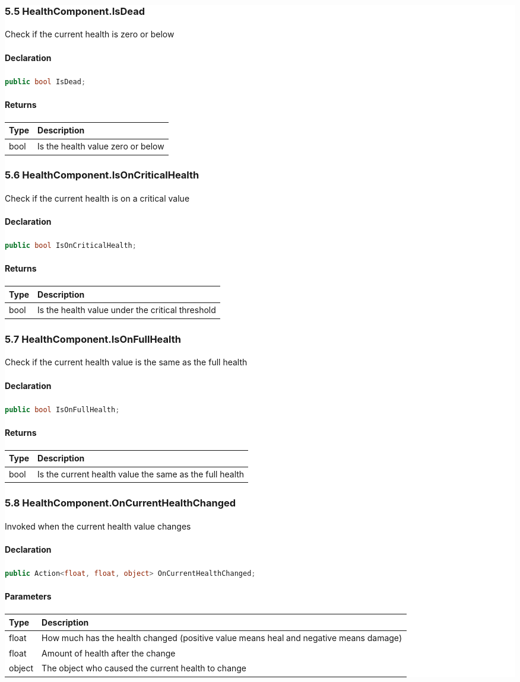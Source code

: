 
### 5.5 HealthComponent.IsDead <a name="healthComponentIsDead"/>
Check if the current health is zero or below
#### Declaration
```csharp
public bool IsDead;
```
#### Returns
| Type | Description |
| :--- | :--- |
| bool | Is the health value zero or below |


### 5.6 HealthComponent.IsOnCriticalHealth <a name="healthComponentIsOnCriticalHealth"/>
Check if the current health is on a critical value
#### Declaration
```csharp
public bool IsOnCriticalHealth;
```
#### Returns
| Type | Description |
| :--- | :--- |
| bool | Is the health value under the critical threshold |


### 5.7 HealthComponent.IsOnFullHealth <a name="healthComponentIsOnFullHealth"/>
Check if the current health value is the same as the full health
#### Declaration
```csharp
public bool IsOnFullHealth;
```
#### Returns
| Type | Description |
| :--- | :--- |
| bool | Is the current health value the same as the full health |


### 5.8 HealthComponent.OnCurrentHealthChanged <a name="healthComponentOnCurrentHealthChanged"/>
Invoked when the current health value changes
#### Declaration
```csharp
public Action<float, float, object> OnCurrentHealthChanged;
```
#### Parameters
| Type | Description |
| :--- | :--- |
| float | How much has the health changed (positive value means heal and negative means damage) |
| float | Amount of health after the change |
| object | The object who caused the current health to change |
